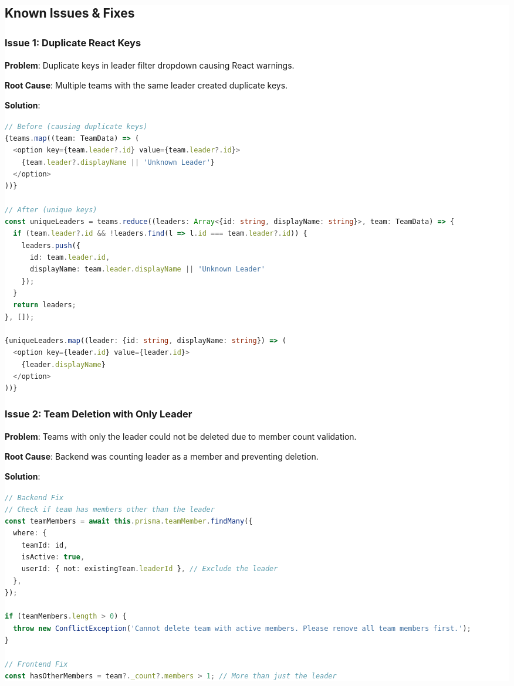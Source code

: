## Known Issues & Fixes

### Issue 1: Duplicate React Keys

**Problem**: Duplicate keys in leader filter dropdown causing React warnings.

**Root Cause**: Multiple teams with the same leader created duplicate keys.

**Solution**:
```typescript
// Before (causing duplicate keys)
{teams.map((team: TeamData) => (
  <option key={team.leader?.id} value={team.leader?.id}>
    {team.leader?.displayName || 'Unknown Leader'}
  </option>
))}

// After (unique keys)
const uniqueLeaders = teams.reduce((leaders: Array<{id: string, displayName: string}>, team: TeamData) => {
  if (team.leader?.id && !leaders.find(l => l.id === team.leader?.id)) {
    leaders.push({
      id: team.leader.id,
      displayName: team.leader.displayName || 'Unknown Leader'
    });
  }
  return leaders;
}, []);

{uniqueLeaders.map((leader: {id: string, displayName: string}) => (
  <option key={leader.id} value={leader.id}>
    {leader.displayName}
  </option>
))}
```

### Issue 2: Team Deletion with Only Leader

**Problem**: Teams with only the leader could not be deleted due to member count validation.

**Root Cause**: Backend was counting leader as a member and preventing deletion.

**Solution**:
```typescript
// Backend Fix
// Check if team has members other than the leader
const teamMembers = await this.prisma.teamMember.findMany({
  where: {
    teamId: id,
    isActive: true,
    userId: { not: existingTeam.leaderId }, // Exclude the leader
  },
});

if (teamMembers.length > 0) {
  throw new ConflictException('Cannot delete team with active members. Please remove all team members first.');
}

// Frontend Fix
const hasOtherMembers = team?._count?.members > 1; // More than just the leader
```
